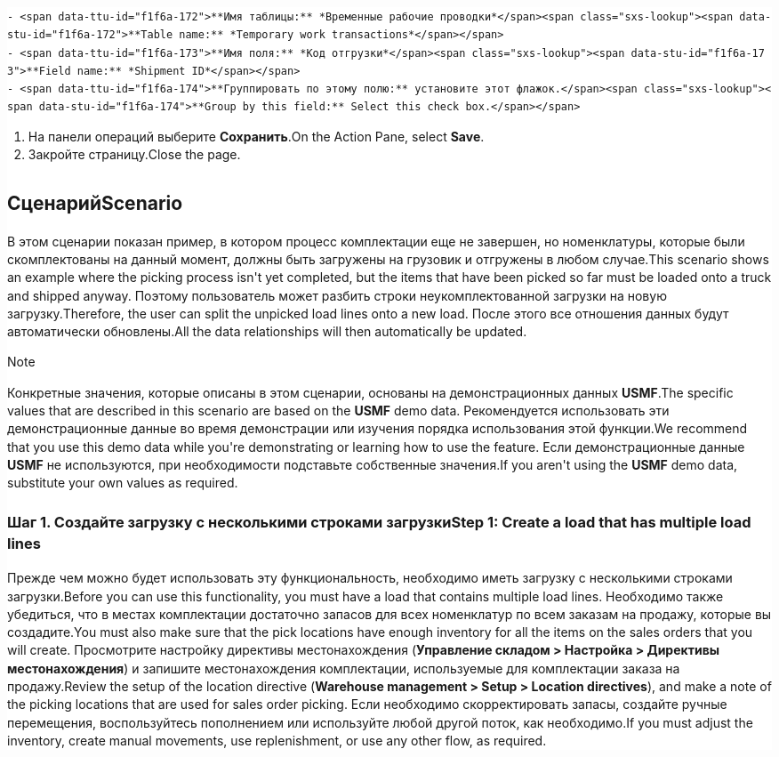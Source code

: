     - <span data-ttu-id="f1f6a-172">**Имя таблицы:** *Временные рабочие проводки*</span><span class="sxs-lookup"><span data-stu-id="f1f6a-172">**Table name:** *Temporary work transactions*</span></span>
    - <span data-ttu-id="f1f6a-173">**Имя поля:** *Код отгрузки*</span><span class="sxs-lookup"><span data-stu-id="f1f6a-173">**Field name:** *Shipment ID*</span></span>
    - <span data-ttu-id="f1f6a-174">**Группировать по этому полю:** установите этот флажок.</span><span class="sxs-lookup"><span data-stu-id="f1f6a-174">**Group by this field:** Select this check box.</span></span>

1. <span data-ttu-id="f1f6a-175">На панели операций выберите **Сохранить**.</span><span class="sxs-lookup"><span data-stu-id="f1f6a-175">On the Action Pane, select **Save**.</span></span>
1. <span data-ttu-id="f1f6a-176">Закройте страницу.</span><span class="sxs-lookup"><span data-stu-id="f1f6a-176">Close the page.</span></span>

## <a name="scenario"></a><span data-ttu-id="f1f6a-177">Сценарий</span><span class="sxs-lookup"><span data-stu-id="f1f6a-177">Scenario</span></span>

<span data-ttu-id="f1f6a-178">В этом сценарии показан пример, в котором процесс комплектации еще не завершен, но номенклатуры, которые были скомплектованы на данный момент, должны быть загружены на грузовик и отгружены в любом случае.</span><span class="sxs-lookup"><span data-stu-id="f1f6a-178">This scenario shows an example where the picking process isn't yet completed, but the items that have been picked so far must be loaded onto a truck and shipped anyway.</span></span> <span data-ttu-id="f1f6a-179">Поэтому пользователь может разбить строки неукомплектованной загрузки на новую загрузку.</span><span class="sxs-lookup"><span data-stu-id="f1f6a-179">Therefore, the user can split the unpicked load lines onto a new load.</span></span> <span data-ttu-id="f1f6a-180">После этого все отношения данных будут автоматически обновлены.</span><span class="sxs-lookup"><span data-stu-id="f1f6a-180">All the data relationships will then automatically be updated.</span></span>

> [!NOTE]
> <span data-ttu-id="f1f6a-181">Конкретные значения, которые описаны в этом сценарии, основаны на демонстрационных данных **USMF**.</span><span class="sxs-lookup"><span data-stu-id="f1f6a-181">The specific values that are described in this scenario are based on the **USMF** demo data.</span></span> <span data-ttu-id="f1f6a-182">Рекомендуется использовать эти демонстрационные данные во время демонстрации или изучения порядка использования этой функции.</span><span class="sxs-lookup"><span data-stu-id="f1f6a-182">We recommend that you use this demo data while you're demonstrating or learning how to use the feature.</span></span> <span data-ttu-id="f1f6a-183">Если демонстрационные данные **USMF** не используются, при необходимости подставьте собственные значения.</span><span class="sxs-lookup"><span data-stu-id="f1f6a-183">If you aren't using the **USMF** demo data, substitute your own values as required.</span></span>

### <a name="step-1-create-a-load-that-has-multiple-load-lines"></a><span data-ttu-id="f1f6a-184">Шаг 1. Создайте загрузку с несколькими строками загрузки</span><span class="sxs-lookup"><span data-stu-id="f1f6a-184">Step 1: Create a load that has multiple load lines</span></span>

<span data-ttu-id="f1f6a-185">Прежде чем можно будет использовать эту функциональность, необходимо иметь загрузку с несколькими строками загрузки.</span><span class="sxs-lookup"><span data-stu-id="f1f6a-185">Before you can use this functionality, you must have a load that contains multiple load lines.</span></span> <span data-ttu-id="f1f6a-186">Необходимо также убедиться, что в местах комплектации достаточно запасов для всех номенклатур по всем заказам на продажу, которые вы создадите.</span><span class="sxs-lookup"><span data-stu-id="f1f6a-186">You must also make sure that the pick locations have enough inventory for all the items on the sales orders that you will create.</span></span> <span data-ttu-id="f1f6a-187">Просмотрите настройку директивы местонахождения (**Управление складом \> Настройка \> Директивы местонахождения**) и запишите местонахождения комплектации, используемые для комплектации заказа на продажу.</span><span class="sxs-lookup"><span data-stu-id="f1f6a-187">Review the setup of the location directive (**Warehouse management \> Setup \> Location directives**), and make a note of the picking locations that are used for sales order picking.</span></span> <span data-ttu-id="f1f6a-188">Если необходимо скорректировать запасы, создайте ручные перемещения, воспользуйтесь пополнением или используйте любой другой поток, как необходимо.</span><span class="sxs-lookup"><span data-stu-id="f1f6a-188">If you must adjust the inventory, create manual movements, use replenishment, or use any other flow, as required.</span></span>
